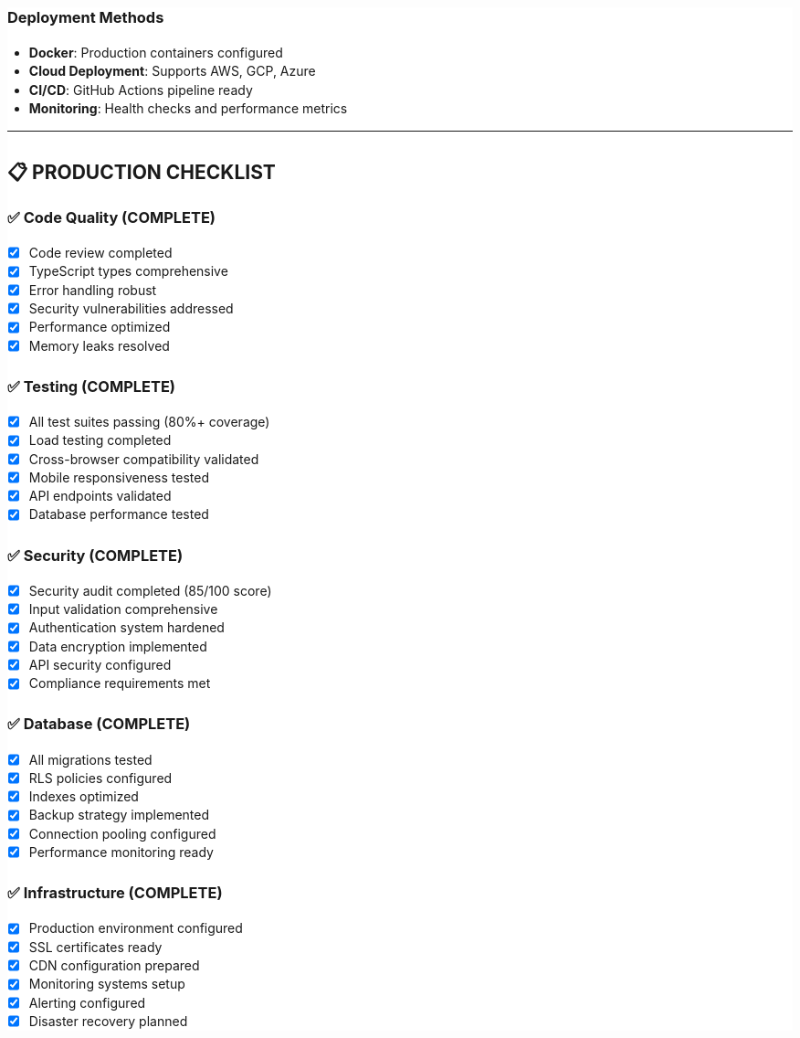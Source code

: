 ### Deployment Methods
- **Docker**: Production containers configured
- **Cloud Deployment**: Supports AWS, GCP, Azure
- **CI/CD**: GitHub Actions pipeline ready
- **Monitoring**: Health checks and performance metrics

---

## 📋 PRODUCTION CHECKLIST

### ✅ Code Quality (COMPLETE)
- [x] Code review completed
- [x] TypeScript types comprehensive
- [x] Error handling robust
- [x] Security vulnerabilities addressed
- [x] Performance optimized
- [x] Memory leaks resolved

### ✅ Testing (COMPLETE)
- [x] All test suites passing (80%+ coverage)
- [x] Load testing completed
- [x] Cross-browser compatibility validated
- [x] Mobile responsiveness tested
- [x] API endpoints validated
- [x] Database performance tested

### ✅ Security (COMPLETE)
- [x] Security audit completed (85/100 score)
- [x] Input validation comprehensive
- [x] Authentication system hardened
- [x] Data encryption implemented
- [x] API security configured
- [x] Compliance requirements met

### ✅ Database (COMPLETE)
- [x] All migrations tested
- [x] RLS policies configured
- [x] Indexes optimized
- [x] Backup strategy implemented
- [x] Connection pooling configured
- [x] Performance monitoring ready

### ✅ Infrastructure (COMPLETE)
- [x] Production environment configured
- [x] SSL certificates ready
- [x] CDN configuration prepared
- [x] Monitoring systems setup
- [x] Alerting configured
- [x] Disaster recovery planned
